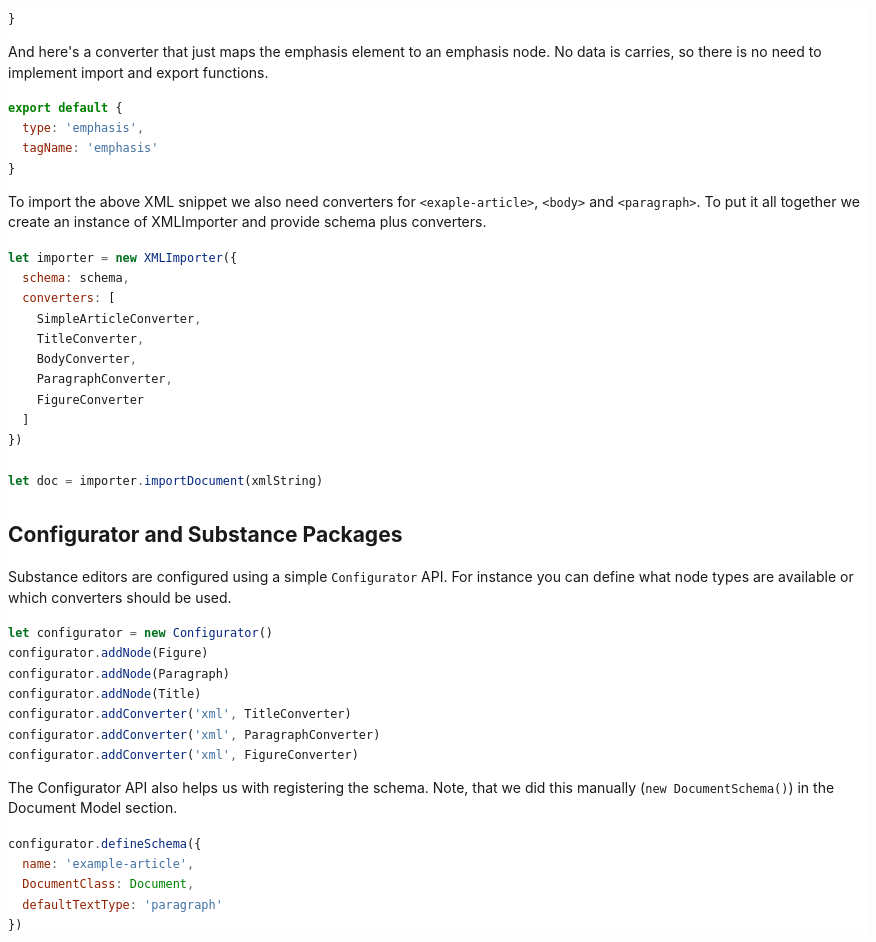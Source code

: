 ```js
}
```

And here's a converter that just maps the emphasis element to an emphasis node. No data is carries, so there is no need to implement import and export functions.

```js
export default {
  type: 'emphasis',
  tagName: 'emphasis'
}
```

To import the above XML snippet we also need converters for `<exaple-article>`, `<body>` and `<paragraph>`. To put it all together we create an instance of XMLImporter and provide schema plus converters.


```js
let importer = new XMLImporter({
  schema: schema,
  converters: [
    SimpleArticleConverter,
    TitleConverter,
    BodyConverter,
    ParagraphConverter,
    FigureConverter
  ]
})

let doc = importer.importDocument(xmlString)
```

## Configurator and Substance Packages

Substance editors are configured using a simple `Configurator` API. For instance you can define what node types are available or which converters should be used.

```js
let configurator = new Configurator()
configurator.addNode(Figure)
configurator.addNode(Paragraph)
configurator.addNode(Title)
configurator.addConverter('xml', TitleConverter)
configurator.addConverter('xml', ParagraphConverter)
configurator.addConverter('xml', FigureConverter)
```

The Configurator API also helps us with registering the schema. Note, that we did this manually (`new DocumentSchema()`) in the Document Model section.

```js
configurator.defineSchema({
  name: 'example-article',
  DocumentClass: Document,
  defaultTextType: 'paragraph'
})
```
